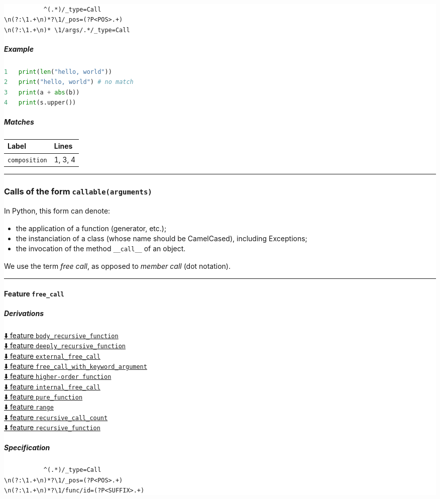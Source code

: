 ```re
           ^(.*)/_type=Call
\n(?:\1.+\n)*?\1/_pos=(?P<POS>.+)
\n(?:\1.+\n)* \1/args/.*/_type=Call
```

##### Example

```python
1   print(len("hello, world"))
2   print("hello, world") # no match
3   print(a + abs(b))
4   print(s.upper())
```

##### Matches

| Label | Lines |
|:--|:--|
| `composition` | 1, 3, 4 |

--------------------------------------------------------------------------------

### Calls of the form `callable(arguments)`

In Python, this form can denote:

- the application of a function (generator, etc.);
- the instanciation of a class (whose name should be CamelCased), including Exceptions;
- the invocation of the method `__call__` of an object.

We use the term _free call_, as opposed to _member call_ (dot notation).

--------------------------------------------------------------------------------

#### Feature `free_call`

##### Derivations

[⬇️ feature `body_recursive_function`](#feature-body_recursive_function)  
[⬇️ feature `deeply_recursive_function`](#feature-deeply_recursive_function)  
[⬇️ feature `external_free_call`](#feature-external_free_call)  
[⬇️ feature `free_call_with_keyword_argument`](#feature-free_call_with_keyword_argument)  
[⬇️ feature `higher-order function`](#feature-higher-order-function)  
[⬇️ feature `internal_free_call`](#feature-internal_free_call)  
[⬇️ feature `pure_function`](#feature-pure_function)  
[⬇️ feature `range`](#feature-range)  
[⬇️ feature `recursive_call_count`](#feature-recursive_call_count)  
[⬇️ feature `recursive_function`](#feature-recursive_function)  

##### Specification

```re
           ^(.*)/_type=Call
\n(?:\1.+\n)*?\1/_pos=(?P<POS>.+)
\n(?:\1.+\n)*?\1/func/id=(?P<SUFFIX>.+)
```
